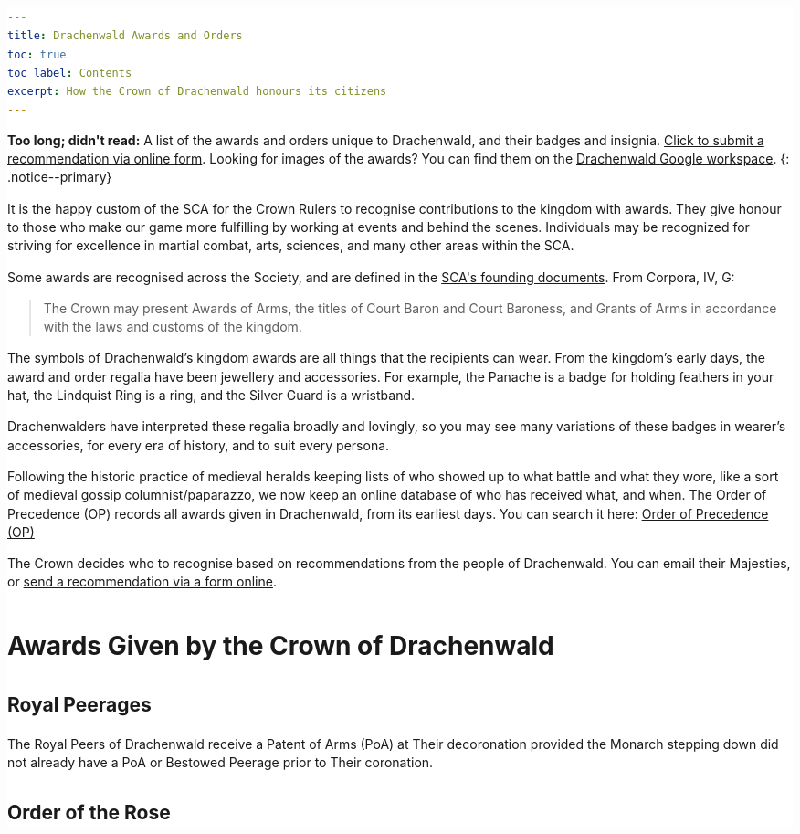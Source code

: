 ```yaml
---
title: Drachenwald Awards and Orders
toc: true
toc_label: Contents
excerpt: How the Crown of Drachenwald honours its citizens
---
```


__Too long; didn't read:__ A list of the awards and orders unique to Drachenwald, and their badges and insignia. [Click to submit a recommendation via online form](http://op.drachenwald.sca.org/recommend). Looking for images of the awards? You can find them on the [Drachenwald Google workspace](https://drive.google.com/drive/u/1/folders/1igAd_j4ntLQsYYhPPu3nMUIIA53yHjIv). 
{: .notice--primary}

It is the happy custom of the SCA for the Crown Rulers to recognise contributions to the kingdom with awards. They give honour to those who make our game more fulfilling by working at events and behind the scenes.  Individuals may be recognized for striving for excellence in martial combat, arts, sciences, and many other areas within the SCA.

Some awards are recognised across the Society, and are defined in the [SCA's founding documents](https://www.sca.org/resources/document-library/govdocs/). From Corpora, IV, G:

> The Crown may present Awards of Arms, the titles of Court Baron and Court Baroness, and
Grants of Arms in accordance with the laws and customs of the kingdom.


The symbols of Drachenwald’s kingdom awards are all things that the recipients can wear. From the kingdom’s early days, the award and order regalia have been jewellery and accessories.  For example, the Panache is a badge for holding feathers in your hat, the Lindquist Ring is a ring, and the Silver Guard is a wristband.

Drachenwalders have interpreted these regalia broadly and lovingly, so you may see many variations of these badges in wearer’s accessories, for every era of history, and to suit every persona.
 

Following the historic practice of medieval heralds keeping lists of who showed up to what battle and what they wore, like a sort of medieval gossip columnist/paparazzo, we now keep an online database of who has received what, and when.  The Order of Precedence (OP) records all awards given in Drachenwald, from its earliest days.  You can search it here: [Order of Precedence (OP)](http://op.drachenwald.sca.org/)


The Crown decides who to recognise based on recommendations from the people of Drachenwald. You can email their Majesties, or [send a recommendation via a form online](http://op.drachenwald.sca.org/recommend).

# Awards Given by the Crown of Drachenwald

## Royal Peerages	

The Royal Peers of Drachenwald receive a Patent of Arms (PoA) at Their decoronation provided the Monarch stepping down did not already have a PoA or Bestowed Peerage prior to Their coronation.

## Order of the Rose	

